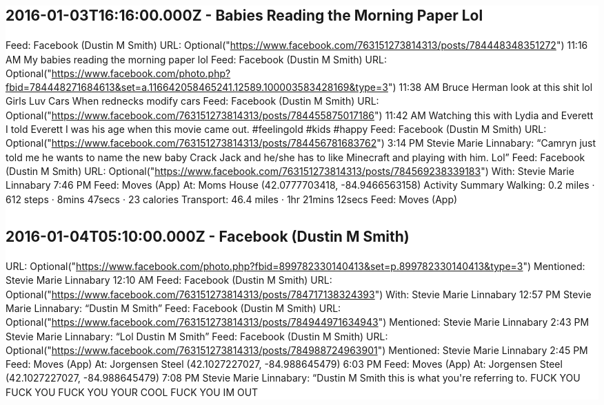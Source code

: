 ## 2016-01-03T16:16:00.000Z - Babies Reading the Morning Paper Lol

Feed: Facebook (Dustin M Smith)
URL: Optional("https://www.facebook.com/763151273814313/posts/784448348351272")
11:16 AM
My babies reading the morning paper lol
Feed: Facebook (Dustin M Smith)
URL: Optional("https://www.facebook.com/photo.php?fbid=784448271684613&set=a.116642058465241.12589.100003583428169&type=3")
11:38 AM
Bruce Herman look at this shit lol
Girls Luv Cars
When rednecks modify cars
Feed: Facebook (Dustin M Smith)
URL: Optional("https://www.facebook.com/763151273814313/posts/784455875017186")
11:42 AM
Watching this with Lydia and Everett I told Everett I was his age when this movie came out. #feelingold #kids #happy
Feed: Facebook (Dustin M Smith)
URL: Optional("https://www.facebook.com/763151273814313/posts/784456781683762")
3:14 PM
Stevie Marie Linnabary: “Camryn just told me he wants to name the new baby Crack Jack and he/she has to like Minecraft and playing with him. Lol”
Feed: Facebook (Dustin M Smith)
URL: Optional("https://www.facebook.com/763151273814313/posts/784569238339183")
With: Stevie Marie Linnabary
7:46 PM
Feed: Moves (App)
At: Moms House (42.0777703418, -84.9466563158)
Activity Summary
Walking: 0.2 miles · 612 steps · 8mins 47secs · 23 calories
Transport: 46.4 miles · 1hr 21mins 12secs
Feed: Moves (App)

## 2016-01-04T05:10:00.000Z - Facebook (Dustin M Smith)

URL: Optional("https://www.facebook.com/photo.php?fbid=899782330140413&set=p.899782330140413&type=3")
Mentioned: Stevie Marie Linnabary
12:10 AM
Feed: Facebook (Dustin M Smith)
URL: Optional("https://www.facebook.com/763151273814313/posts/784717138324393")
With: Stevie Marie Linnabary
12:57 PM
Stevie Marie Linnabary: “Dustin M Smith”
Feed: Facebook (Dustin M Smith)
URL: Optional("https://www.facebook.com/763151273814313/posts/784944971634943")
Mentioned: Stevie Marie Linnabary
2:43 PM
Stevie Marie Linnabary: “Lol Dustin M Smith”
Feed: Facebook (Dustin M Smith)
URL: Optional("https://www.facebook.com/763151273814313/posts/784988724963901")
Mentioned: Stevie Marie Linnabary
2:45 PM
Feed: Moves (App)
At: Jorgensen Steel (42.1027227027, -84.988645479)
6:03 PM
Feed: Moves (App)
At: Jorgensen Steel (42.1027227027, -84.988645479)
7:08 PM
Stevie Marie Linnabary: “Dustin M Smith this is what you're referring to. FUCK YOU FUCK YOU FUCK YOU YOUR COOL FUCK YOU IM OUT